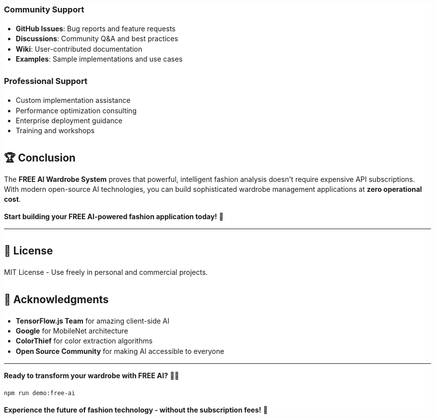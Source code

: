 ### Community Support
- **GitHub Issues**: Bug reports and feature requests
- **Discussions**: Community Q&A and best practices
- **Wiki**: User-contributed documentation
- **Examples**: Sample implementations and use cases

### Professional Support
- Custom implementation assistance
- Performance optimization consulting
- Enterprise deployment guidance
- Training and workshops

## 🏆 Conclusion

The **FREE AI Wardrobe System** proves that powerful, intelligent fashion analysis doesn't require expensive API subscriptions. With modern open-source AI technologies, you can build sophisticated wardrobe management applications at **zero operational cost**.

**Start building your FREE AI-powered fashion application today!** 🚀

---

## 📄 License

MIT License - Use freely in personal and commercial projects.

## 🙏 Acknowledgments

- **TensorFlow.js Team** for amazing client-side AI
- **Google** for MobileNet architecture
- **ColorThief** for color extraction algorithms
- **Open Source Community** for making AI accessible to everyone

---

**Ready to transform your wardrobe with FREE AI?** 🤖✨

```bash
npm run demo:free-ai
```

**Experience the future of fashion technology - without the subscription fees!** 🎉
